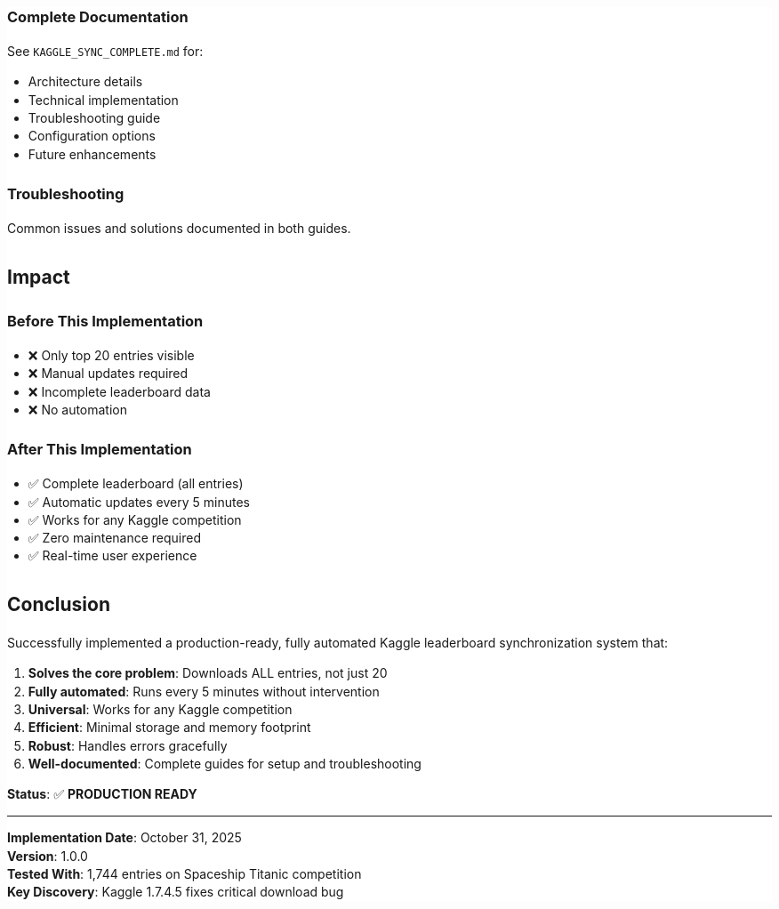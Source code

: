 ### Complete Documentation
See `KAGGLE_SYNC_COMPLETE.md` for:
- Architecture details
- Technical implementation
- Troubleshooting guide
- Configuration options
- Future enhancements

### Troubleshooting
Common issues and solutions documented in both guides.

## Impact

### Before This Implementation
- ❌ Only top 20 entries visible
- ❌ Manual updates required
- ❌ Incomplete leaderboard data
- ❌ No automation

### After This Implementation
- ✅ Complete leaderboard (all entries)
- ✅ Automatic updates every 5 minutes
- ✅ Works for any Kaggle competition
- ✅ Zero maintenance required
- ✅ Real-time user experience

## Conclusion

Successfully implemented a production-ready, fully automated Kaggle leaderboard synchronization system that:

1. **Solves the core problem**: Downloads ALL entries, not just 20
2. **Fully automated**: Runs every 5 minutes without intervention
3. **Universal**: Works for any Kaggle competition
4. **Efficient**: Minimal storage and memory footprint
5. **Robust**: Handles errors gracefully
6. **Well-documented**: Complete guides for setup and troubleshooting

**Status**: ✅ **PRODUCTION READY**

---

**Implementation Date**: October 31, 2025  
**Version**: 1.0.0  
**Tested With**: 1,744 entries on Spaceship Titanic competition  
**Key Discovery**: Kaggle 1.7.4.5 fixes critical download bug
